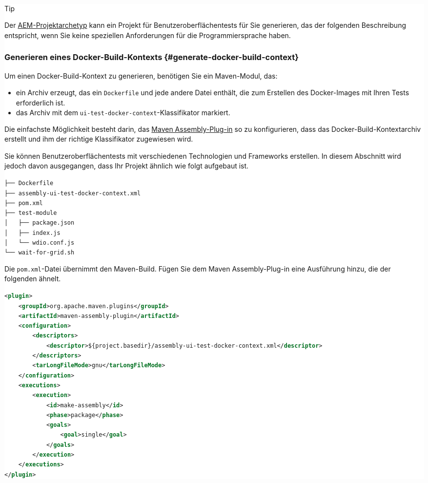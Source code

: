 >[!TIP]
>
>Der [AEM-Projektarchetyp](https://github.com/adobe/aem-project-archetype) kann ein Projekt für Benutzeroberflächentests für Sie generieren, das der folgenden Beschreibung entspricht, wenn Sie keine speziellen Anforderungen für die Programmiersprache haben.

### Generieren eines Docker-Build-Kontexts {#generate-docker-build-context}

Um einen Docker-Build-Kontext zu generieren, benötigen Sie ein Maven-Modul, das:

* ein Archiv erzeugt, das ein `Dockerfile` und jede andere Datei enthält, die zum Erstellen des Docker-Images mit Ihren Tests erforderlich ist.
* das Archiv mit dem `ui-test-docker-context`-Klassifikator markiert.

Die einfachste Möglichkeit besteht darin, das [Maven Assembly-Plug-in](https://maven.apache.org/plugins/maven-assembly-plugin/) so zu konfigurieren, dass das Docker-Build-Kontextarchiv erstellt und ihm der richtige Klassifikator zugewiesen wird.

Sie können Benutzeroberflächentests mit verschiedenen Technologien und Frameworks erstellen. In diesem Abschnitt wird jedoch davon ausgegangen, dass Ihr Projekt ähnlich wie folgt aufgebaut ist.

```text
├── Dockerfile
├── assembly-ui-test-docker-context.xml
├── pom.xml
├── test-module
│   ├── package.json
│   ├── index.js
│   └── wdio.conf.js
└── wait-for-grid.sh
```

Die `pom.xml`-Datei übernimmt den Maven-Build. Fügen Sie dem Maven Assembly-Plug-in eine Ausführung hinzu, die der folgenden ähnelt.

```xml
<plugin>
    <groupId>org.apache.maven.plugins</groupId>
    <artifactId>maven-assembly-plugin</artifactId>
    <configuration>
        <descriptors>
            <descriptor>${project.basedir}/assembly-ui-test-docker-context.xml</descriptor>
        </descriptors>
        <tarLongFileMode>gnu</tarLongFileMode>
    </configuration>
    <executions>
        <execution>
            <id>make-assembly</id>
            <phase>package</phase>
            <goals>
                <goal>single</goal>
            </goals>
        </execution>
    </executions>
</plugin>
```
